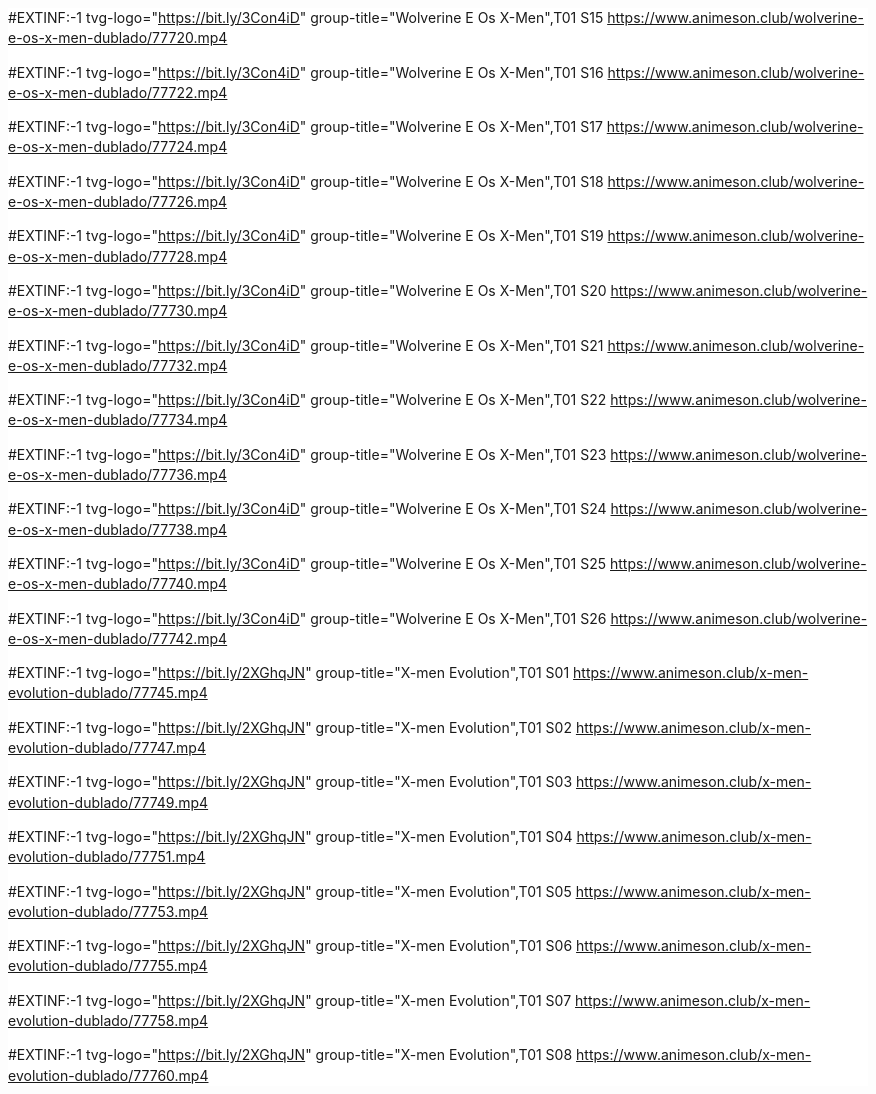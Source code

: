 #EXTINF:-1 tvg-logo="https://bit.ly/3Con4iD" group-title="Wolverine E Os X-Men",T01 S15
https://www.animeson.club/wolverine-e-os-x-men-dublado/77720.mp4

#EXTINF:-1 tvg-logo="https://bit.ly/3Con4iD" group-title="Wolverine E Os X-Men",T01 S16
https://www.animeson.club/wolverine-e-os-x-men-dublado/77722.mp4

#EXTINF:-1 tvg-logo="https://bit.ly/3Con4iD" group-title="Wolverine E Os X-Men",T01 S17
https://www.animeson.club/wolverine-e-os-x-men-dublado/77724.mp4

#EXTINF:-1 tvg-logo="https://bit.ly/3Con4iD" group-title="Wolverine E Os X-Men",T01 S18
https://www.animeson.club/wolverine-e-os-x-men-dublado/77726.mp4

#EXTINF:-1 tvg-logo="https://bit.ly/3Con4iD" group-title="Wolverine E Os X-Men",T01 S19
https://www.animeson.club/wolverine-e-os-x-men-dublado/77728.mp4

#EXTINF:-1 tvg-logo="https://bit.ly/3Con4iD" group-title="Wolverine E Os X-Men",T01 S20
https://www.animeson.club/wolverine-e-os-x-men-dublado/77730.mp4

#EXTINF:-1 tvg-logo="https://bit.ly/3Con4iD" group-title="Wolverine E Os X-Men",T01 S21
https://www.animeson.club/wolverine-e-os-x-men-dublado/77732.mp4

#EXTINF:-1 tvg-logo="https://bit.ly/3Con4iD" group-title="Wolverine E Os X-Men",T01 S22
https://www.animeson.club/wolverine-e-os-x-men-dublado/77734.mp4

#EXTINF:-1 tvg-logo="https://bit.ly/3Con4iD" group-title="Wolverine E Os X-Men",T01 S23
https://www.animeson.club/wolverine-e-os-x-men-dublado/77736.mp4

#EXTINF:-1 tvg-logo="https://bit.ly/3Con4iD" group-title="Wolverine E Os X-Men",T01 S24
https://www.animeson.club/wolverine-e-os-x-men-dublado/77738.mp4

#EXTINF:-1 tvg-logo="https://bit.ly/3Con4iD" group-title="Wolverine E Os X-Men",T01 S25
https://www.animeson.club/wolverine-e-os-x-men-dublado/77740.mp4

#EXTINF:-1 tvg-logo="https://bit.ly/3Con4iD" group-title="Wolverine E Os X-Men",T01 S26
https://www.animeson.club/wolverine-e-os-x-men-dublado/77742.mp4

#EXTINF:-1 tvg-logo="https://bit.ly/2XGhqJN" group-title="X-men Evolution",T01 S01
https://www.animeson.club/x-men-evolution-dublado/77745.mp4

#EXTINF:-1 tvg-logo="https://bit.ly/2XGhqJN" group-title="X-men Evolution",T01 S02
https://www.animeson.club/x-men-evolution-dublado/77747.mp4

#EXTINF:-1 tvg-logo="https://bit.ly/2XGhqJN" group-title="X-men Evolution",T01 S03
https://www.animeson.club/x-men-evolution-dublado/77749.mp4

#EXTINF:-1 tvg-logo="https://bit.ly/2XGhqJN" group-title="X-men Evolution",T01 S04
https://www.animeson.club/x-men-evolution-dublado/77751.mp4

#EXTINF:-1 tvg-logo="https://bit.ly/2XGhqJN" group-title="X-men Evolution",T01 S05
https://www.animeson.club/x-men-evolution-dublado/77753.mp4

#EXTINF:-1 tvg-logo="https://bit.ly/2XGhqJN" group-title="X-men Evolution",T01 S06
https://www.animeson.club/x-men-evolution-dublado/77755.mp4

#EXTINF:-1 tvg-logo="https://bit.ly/2XGhqJN" group-title="X-men Evolution",T01 S07
https://www.animeson.club/x-men-evolution-dublado/77758.mp4

#EXTINF:-1 tvg-logo="https://bit.ly/2XGhqJN" group-title="X-men Evolution",T01 S08
https://www.animeson.club/x-men-evolution-dublado/77760.mp4
